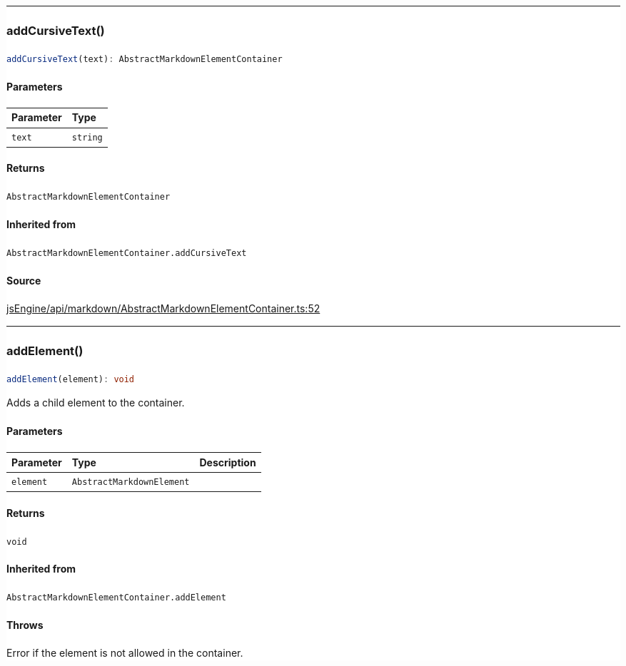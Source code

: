 ***

### addCursiveText()

```ts
addCursiveText(text): AbstractMarkdownElementContainer
```

#### Parameters

| Parameter | Type |
| :------ | :------ |
| `text` | `string` |

#### Returns

`AbstractMarkdownElementContainer`

#### Inherited from

`AbstractMarkdownElementContainer.addCursiveText`

#### Source

[jsEngine/api/markdown/AbstractMarkdownElementContainer.ts:52](https://github.com/mProjectsCode/obsidian-js-engine-plugin/blob/ed3359bafa6ca5667a1f852b3d8e87476c86ce23/jsEngine/api/markdown/AbstractMarkdownElementContainer.ts#L52)

***

### addElement()

```ts
addElement(element): void
```

Adds a child element to the container.

#### Parameters

| Parameter | Type | Description |
| :------ | :------ | :------ |
| `element` | `AbstractMarkdownElement` |  |

#### Returns

`void`

#### Inherited from

`AbstractMarkdownElementContainer.addElement`

#### Throws

Error if the element is not allowed in the container.
